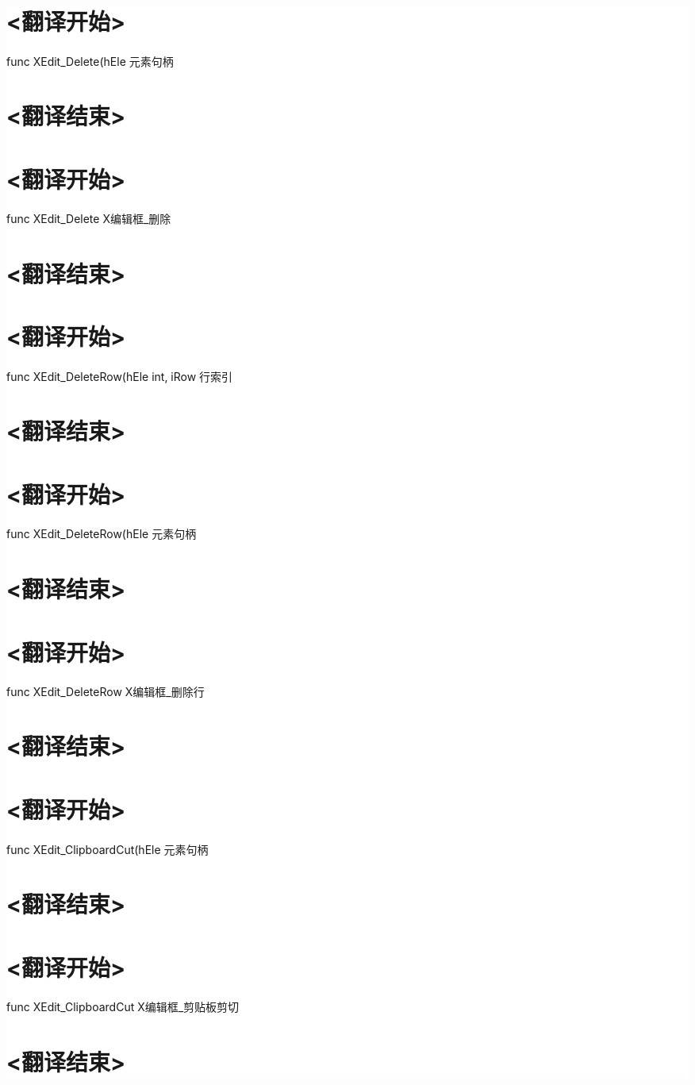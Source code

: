# <翻译开始>
func XEdit_Delete(hEle
元素句柄
# <翻译结束>

# <翻译开始>
func XEdit_Delete
X编辑框_删除
# <翻译结束>


# <翻译开始>
func XEdit_DeleteRow(hEle int, iRow
行索引
# <翻译结束>

# <翻译开始>
func XEdit_DeleteRow(hEle
元素句柄
# <翻译结束>

# <翻译开始>
func XEdit_DeleteRow
X编辑框_删除行
# <翻译结束>


# <翻译开始>
func XEdit_ClipboardCut(hEle
元素句柄
# <翻译结束>

# <翻译开始>
func XEdit_ClipboardCut
X编辑框_剪贴板剪切
# <翻译结束>
